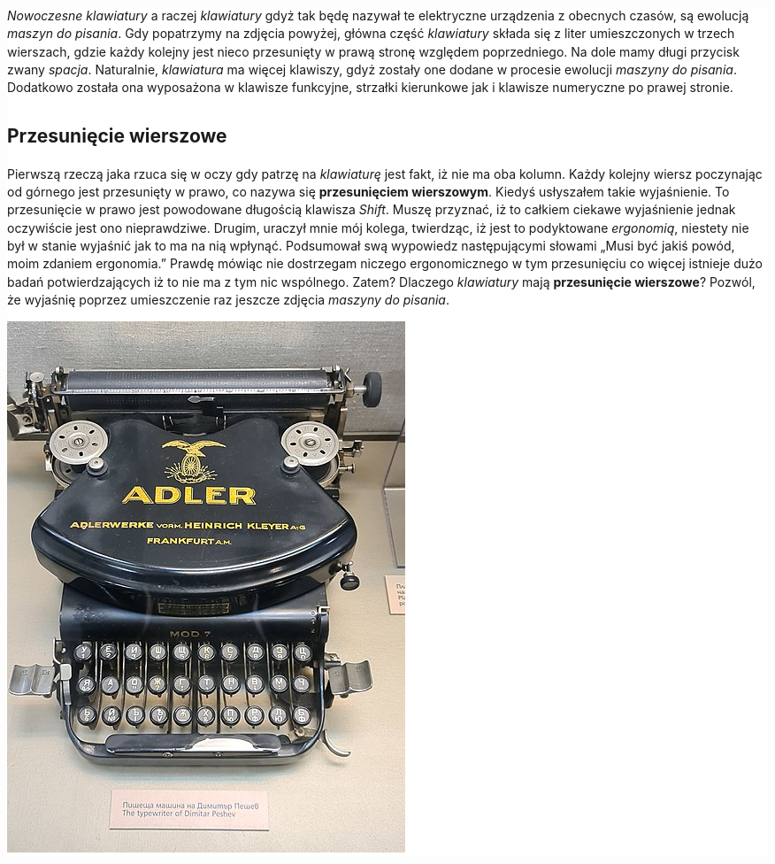 _Nowoczesne klawiatury_ a raczej _klawiatury_ gdyż tak będę nazywał te elektryczne urządzenia z obecnych czasów, są ewolucją _maszyn do pisania_. Gdy popatrzymy na zdjęcia powyżej, główna część _klawiatury_ składa się z liter umieszczonych w trzech wierszach, gdzie każdy kolejny jest nieco przesunięty w prawą stronę względem poprzedniego. Na dole mamy długi przycisk zwany _spacja_. Naturalnie, _klawiatura_ ma więcej klawiszy, gdyż zostały one dodane w procesie ewolucji _maszyny do pisania_. Dodatkowo została ona wyposażona w klawisze funkcyjne, strzałki kierunkowe jak i klawisze numeryczne po prawej stronie.

## Przesunięcie wierszowe
Pierwszą rzeczą jaka rzuca się w oczy gdy patrzę na _klawiaturę_ jest fakt, iż nie ma oba kolumn. Każdy kolejny wiersz poczynając od górnego jest przesunięty w prawo, co nazywa się **przesunięciem wierszowym**. Kiedyś usłyszałem takie wyjaśnienie. To przesunięcie w prawo jest powodowane długością klawisza _Shift_. Muszę przyznać, iż to całkiem ciekawe wyjaśnienie jednak oczywiście jest ono nieprawdziwe. Drugim, uraczył mnie mój kolega, twierdząc, iż jest to podyktowane _ergonomią_, niestety nie był w stanie wyjaśnić jak to ma na nią wpłynąć. Podsumował swą wypowiedz następującymi słowami „Musi być jakiś powód, moim zdaniem ergonomia.” Prawdę mówiąc nie dostrzegam niczego ergonomicznego w tym przesunięciu co więcej istnieje dużo badań potwierdzających iż to nie ma z tym nic wspólnego.
Zatem? Dlaczego _klawiatury_ mają **przesunięcie wierszowe**? Pozwól, że wyjaśnię poprzez umieszczenie raz jeszcze zdjęcia _maszyny do pisania_.

![](./5_typewriter.tiff)
